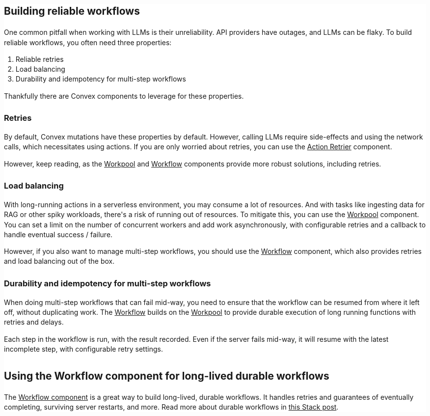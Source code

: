 ## Building reliable workflows[​](#building-reliable-workflows "Direct link to Building reliable workflows")

One common pitfall when working with LLMs is their unreliability. API providers have outages, and LLMs can be flaky. To build reliable workflows, you often need three properties:

1. Reliable retries
2. Load balancing
3. Durability and idempotency for multi-step workflows

Thankfully there are Convex components to leverage for these properties.

### Retries[​](#retries "Direct link to Retries")

By default, Convex mutations have these properties by default. However, calling LLMs require side-effects and using the network calls, which necessitates using actions. If you are only worried about retries, you can use the [Action Retrier](https://convex.dev/components/retrier) component.

However, keep reading, as the [Workpool](https://convex.dev/components/workpool) and [Workflow](https://convex.dev/components/workflow) components provide more robust solutions, including retries.

### Load balancing[​](#load-balancing "Direct link to Load balancing")

With long-running actions in a serverless environment, you may consume a lot of resources. And with tasks like ingesting data for RAG or other spiky workloads, there's a risk of running out of resources. To mitigate this, you can use the [Workpool](https://convex.dev/components/workpool) component. You can set a limit on the number of concurrent workers and add work asynchronously, with configurable retries and a callback to handle eventual success / failure.

However, if you also want to manage multi-step workflows, you should use the [Workflow](https://convex.dev/components/workflow) component, which also provides retries and load balancing out of the box.

### Durability and idempotency for multi-step workflows[​](#durability-and-idempotency-for-multi-step-workflows "Direct link to Durability and idempotency for multi-step workflows")

When doing multi-step workflows that can fail mid-way, you need to ensure that the workflow can be resumed from where it left off, without duplicating work. The [Workflow](https://convex.dev/components/workflow) builds on the [Workpool](https://convex.dev/components/workpool) to provide durable execution of long running functions with retries and delays.

Each step in the workflow is run, with the result recorded. Even if the server fails mid-way, it will resume with the latest incomplete step, with configurable retry settings.

## Using the Workflow component for long-lived durable workflows[​](#using-the-workflow-component-for-long-lived-durable-workflows "Direct link to Using the Workflow component for long-lived durable workflows")

The [Workflow component](https://convex.dev/components/workflow) is a great way to build long-lived, durable workflows. It handles retries and guarantees of eventually completing, surviving server restarts, and more. Read more about durable workflows in [this Stack post](https://stack.convex.dev/durable-workflows-and-strong-guarantees).
